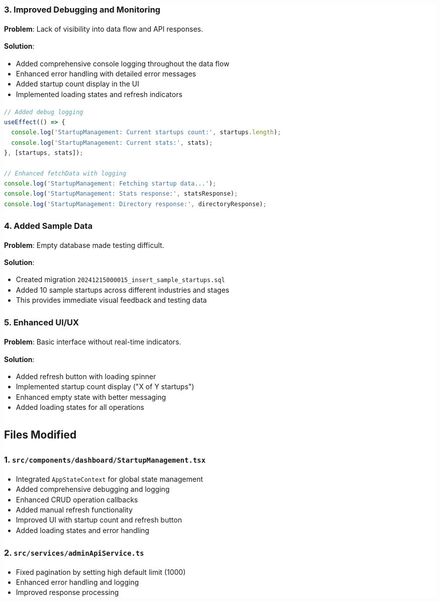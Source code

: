 ### 3. Improved Debugging and Monitoring

**Problem**: Lack of visibility into data flow and API responses.

**Solution**: 
- Added comprehensive console logging throughout the data flow
- Enhanced error handling with detailed error messages
- Added startup count display in the UI
- Implemented loading states and refresh indicators

```typescript
// Added debug logging
useEffect(() => {
  console.log('StartupManagement: Current startups count:', startups.length);
  console.log('StartupManagement: Current stats:', stats);
}, [startups, stats]);

// Enhanced fetchData with logging
console.log('StartupManagement: Fetching startup data...');
console.log('StartupManagement: Stats response:', statsResponse);
console.log('StartupManagement: Directory response:', directoryResponse);
```

### 4. Added Sample Data

**Problem**: Empty database made testing difficult.

**Solution**: 
- Created migration `20241215000015_insert_sample_startups.sql`
- Added 10 sample startups across different industries and stages
- This provides immediate visual feedback and testing data

### 5. Enhanced UI/UX

**Problem**: Basic interface without real-time indicators.

**Solution**: 
- Added refresh button with loading spinner
- Implemented startup count display ("X of Y startups")
- Enhanced empty state with better messaging
- Added loading states for all operations

## Files Modified

### 1. `src/components/dashboard/StartupManagement.tsx`
- Integrated `AppStateContext` for global state management
- Added comprehensive debugging and logging
- Enhanced CRUD operation callbacks
- Added manual refresh functionality
- Improved UI with startup count and refresh button
- Added loading states and error handling

### 2. `src/services/adminApiService.ts`
- Fixed pagination by setting high default limit (1000)
- Enhanced error handling and logging
- Improved response processing
